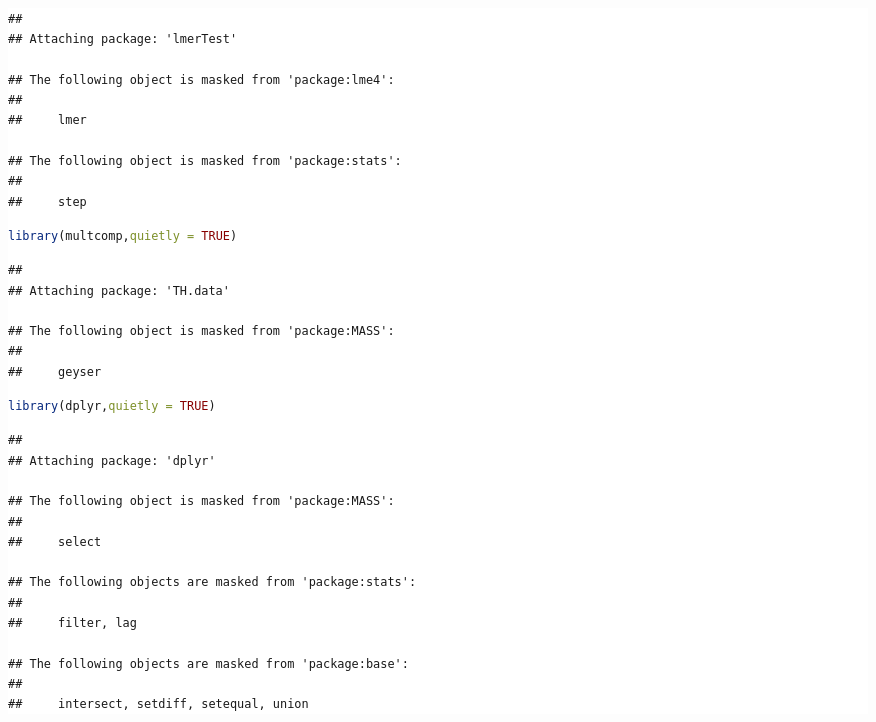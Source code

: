     ## 
    ## Attaching package: 'lmerTest'

    ## The following object is masked from 'package:lme4':
    ## 
    ##     lmer

    ## The following object is masked from 'package:stats':
    ## 
    ##     step

``` r
library(multcomp,quietly = TRUE)
```

    ## 
    ## Attaching package: 'TH.data'

    ## The following object is masked from 'package:MASS':
    ## 
    ##     geyser

``` r
library(dplyr,quietly = TRUE)
```

    ## 
    ## Attaching package: 'dplyr'

    ## The following object is masked from 'package:MASS':
    ## 
    ##     select

    ## The following objects are masked from 'package:stats':
    ## 
    ##     filter, lag

    ## The following objects are masked from 'package:base':
    ## 
    ##     intersect, setdiff, setequal, union
